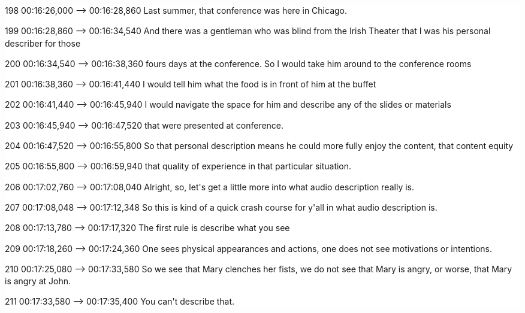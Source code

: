 198
00:16:26,000 --> 00:16:28,860
Last summer, that conference was here in Chicago.

199
00:16:28,860 --> 00:16:34,540
And there was a gentleman who was blind from the Irish Theater that I was his personal describer for those

200
00:16:34,540 --> 00:16:38,360
fours days at the conference. So I would take him around to the conference rooms

201
00:16:38,360 --> 00:16:41,440
I would tell him what the food is in front of him at the buffet

202
00:16:41,440 --> 00:16:45,940
I would navigate the space for him and describe any of the slides or materials

203
00:16:45,940 --> 00:16:47,520
that were presented at conference.

204
00:16:47,520 --> 00:16:55,800
So that personal description means he could more fully enjoy the content, that content equity

205
00:16:55,800 --> 00:16:59,940
that quality of experience in that particular situation.

206
00:17:02,760 --> 00:17:08,040
Alright, so, let's get a little more into what audio description really is.

207
00:17:08,048 --> 00:17:12,348
So this is kind of a quick crash course for y'all in what audio description is.

208
00:17:13,780 --> 00:17:17,320
The first rule is describe what you see

209
00:17:18,260 --> 00:17:24,360
One sees physical appearances and actions, one does not see motivations or intentions.

210
00:17:25,080 --> 00:17:33,580
So we see that Mary clenches her fists, we do not see that Mary is angry, or worse, that Mary is angry at John.

211
00:17:33,580 --> 00:17:35,400
You can't describe that.

